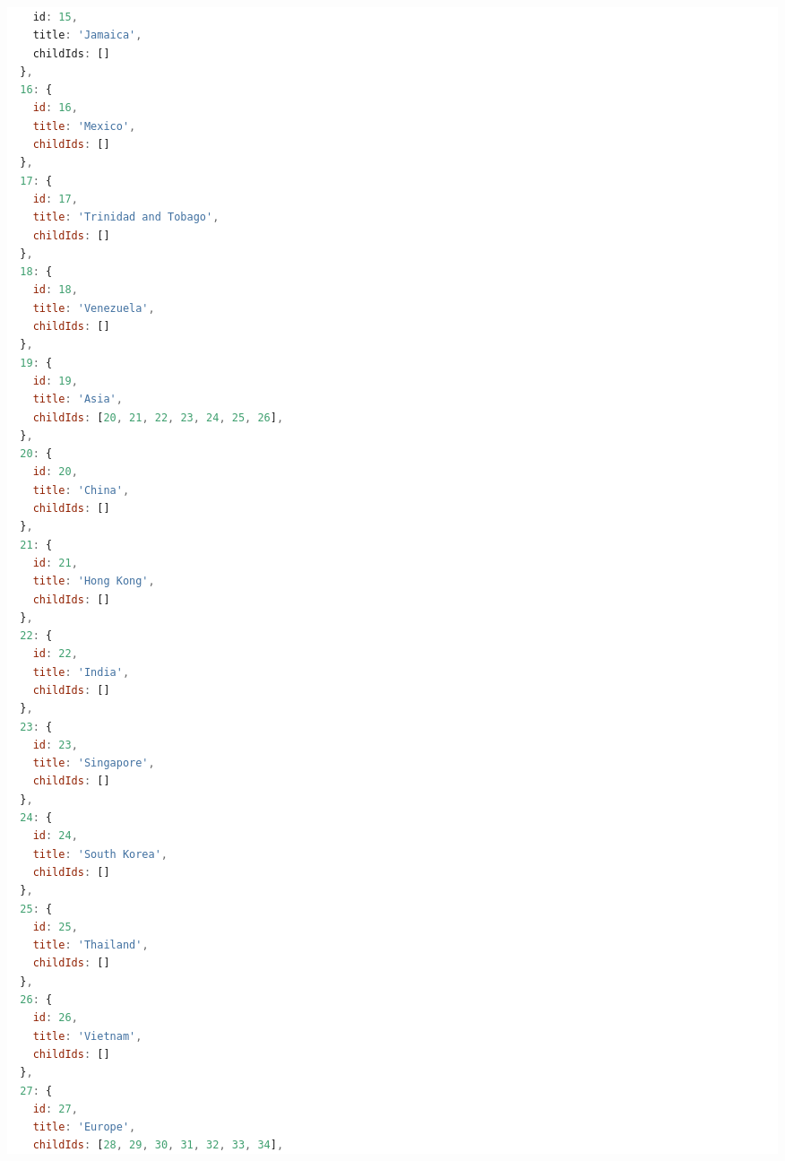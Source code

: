 ```js places.js
    id: 15,
    title: 'Jamaica',
    childIds: []
  },
  16: {
    id: 16,
    title: 'Mexico',
    childIds: []
  },
  17: {
    id: 17,
    title: 'Trinidad and Tobago',
    childIds: []
  },
  18: {
    id: 18,
    title: 'Venezuela',
    childIds: []
  },
  19: {
    id: 19,
    title: 'Asia',
    childIds: [20, 21, 22, 23, 24, 25, 26],   
  },
  20: {
    id: 20,
    title: 'China',
    childIds: []
  },
  21: {
    id: 21,
    title: 'Hong Kong',
    childIds: []
  },
  22: {
    id: 22,
    title: 'India',
    childIds: []
  },
  23: {
    id: 23,
    title: 'Singapore',
    childIds: []
  },
  24: {
    id: 24,
    title: 'South Korea',
    childIds: []
  },
  25: {
    id: 25,
    title: 'Thailand',
    childIds: []
  },
  26: {
    id: 26,
    title: 'Vietnam',
    childIds: []
  },
  27: {
    id: 27,
    title: 'Europe',
    childIds: [28, 29, 30, 31, 32, 33, 34],   
```